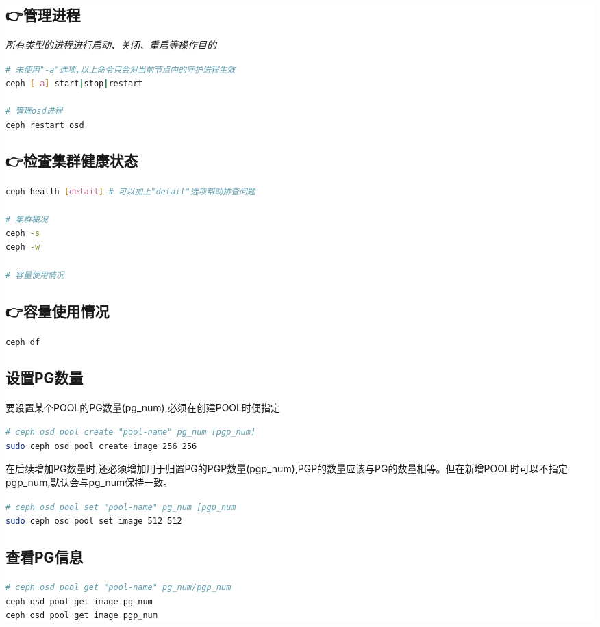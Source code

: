 ## :point_right:管理进程

*所有类型的进程进行启动、关闭、重启等操作目的*

```Bash
# 未使用"-a"选项,以上命令只会对当前节点内的守护进程生效
ceph [-a] start|stop|restart

# 管理osd进程
ceph restart osd
```

## :point_right:检查集群健康状态

```Bash
ceph health [detail] # 可以加上"detail"选项帮助排查问题

# 集群概况
ceph -s
ceph -w

# 容量使用情况
```

## :point_right:容量使用情况

```Bash
ceph df
```

## 设置PG数量

要设置某个POOL的PG数量(pg_num),必须在创建POOL时便指定

```Bash
# ceph osd pool create "pool-name" pg_num [pgp_num]
sudo ceph osd pool create image 256 256
```

在后续增加PG数量时,还必须增加用于归置PG的PGP数量(pgp_num),PGP的数量应该与PG的数量相等。但在新增POOL时可以不指定pgp_num,默认会与pg_num保持一致。

```Bash
# ceph osd pool set "pool-name" pg_num [pgp_num
sudo ceph osd pool set image 512 512
```

## 查看PG信息

```Bash
# ceph osd pool get "pool-name" pg_num/pgp_num
ceph osd pool get image pg_num
ceph osd pool get image pgp_num
```
